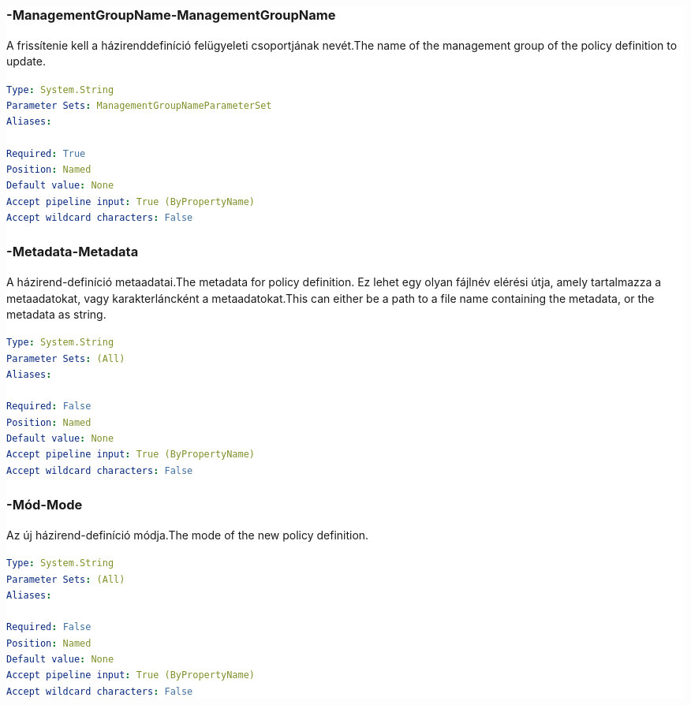 ### <span data-ttu-id="723ae-135">-ManagementGroupName</span><span class="sxs-lookup"><span data-stu-id="723ae-135">-ManagementGroupName</span></span>
<span data-ttu-id="723ae-136">A frissítenie kell a házirenddefiníció felügyeleti csoportjának nevét.</span><span class="sxs-lookup"><span data-stu-id="723ae-136">The name of the management group of the policy definition to update.</span></span>

```yaml
Type: System.String
Parameter Sets: ManagementGroupNameParameterSet
Aliases:

Required: True
Position: Named
Default value: None
Accept pipeline input: True (ByPropertyName)
Accept wildcard characters: False
```

### <span data-ttu-id="723ae-137">-Metadata</span><span class="sxs-lookup"><span data-stu-id="723ae-137">-Metadata</span></span>
<span data-ttu-id="723ae-138">A házirend-definíció metaadatai.</span><span class="sxs-lookup"><span data-stu-id="723ae-138">The metadata for policy definition.</span></span> <span data-ttu-id="723ae-139">Ez lehet egy olyan fájlnév elérési útja, amely tartalmazza a metaadatokat, vagy karakterláncként a metaadatokat.</span><span class="sxs-lookup"><span data-stu-id="723ae-139">This can either be a path to a file name containing the metadata, or the metadata as string.</span></span>

```yaml
Type: System.String
Parameter Sets: (All)
Aliases:

Required: False
Position: Named
Default value: None
Accept pipeline input: True (ByPropertyName)
Accept wildcard characters: False
```

### <span data-ttu-id="723ae-140">-Mód</span><span class="sxs-lookup"><span data-stu-id="723ae-140">-Mode</span></span>
<span data-ttu-id="723ae-141">Az új házirend-definíció módja.</span><span class="sxs-lookup"><span data-stu-id="723ae-141">The mode of the new policy definition.</span></span>

```yaml
Type: System.String
Parameter Sets: (All)
Aliases:

Required: False
Position: Named
Default value: None
Accept pipeline input: True (ByPropertyName)
Accept wildcard characters: False
```

